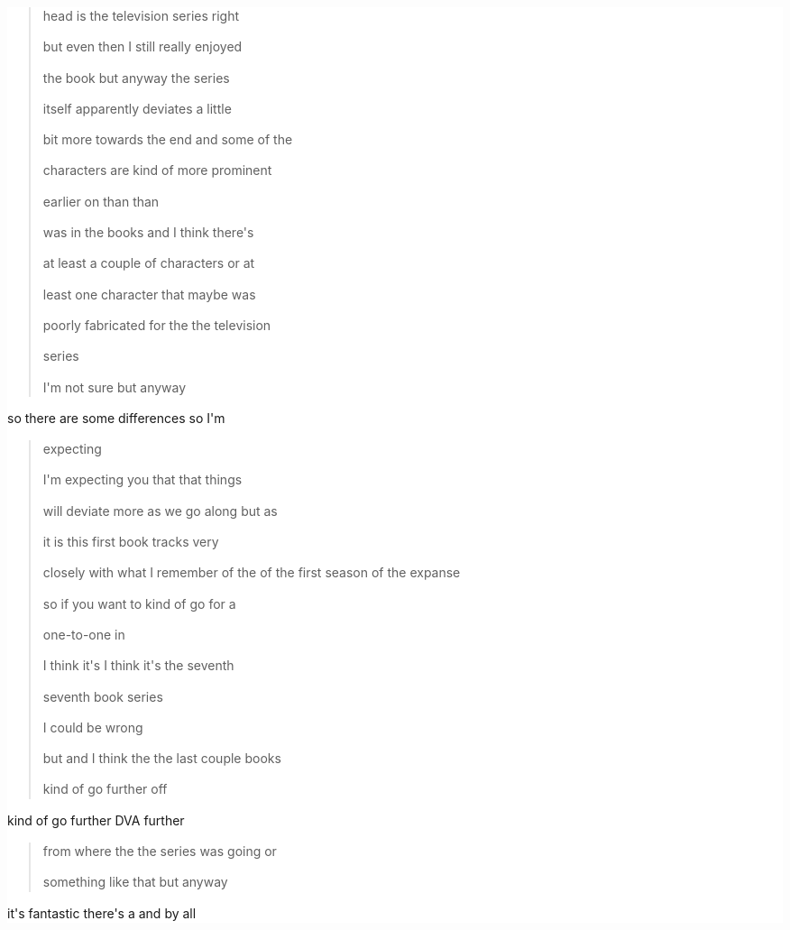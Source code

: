 > head is the television series right
>
> but even then I still really enjoyed
>
> the book but anyway the series
>
> itself apparently deviates a little
>
> bit more towards the end and some of the
>
> characters are kind of more prominent
>
> earlier on than than
>
> was in the books and I think there&#39;s
>
> at least a couple of characters or at
>
> least one character that maybe was
>
> poorly fabricated for the the television
>
> series
>
> I&#39;m not sure but anyway
>
> 
so there are some differences so I&#39;m
>
> expecting
>
> I&#39;m expecting you that that things
>
> will deviate more as we go along but as
>
> it is this first book tracks very
>
> closely with what I remember of the 
of the first season of the expanse
>
> so if you want to kind of go for a
>
> one-to-one in
>
> I think it&#39;s I think it&#39;s the seventh
>
> seventh book series
>
> I could be wrong
>
> but 
and I think the the last couple books
>
> kind of go further off
>
> 
kind of go further DVA further
>
> from where the the series was going or
>
> something like that but anyway
>
> 
it&#39;s fantastic there&#39;s a and by all